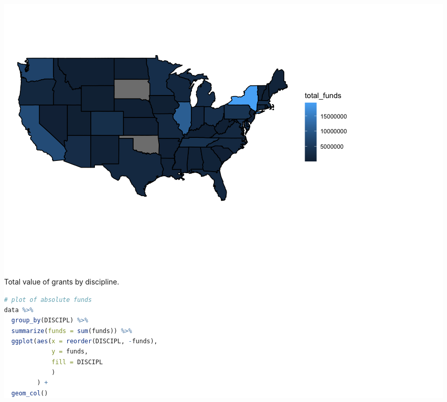 ![](Final-Product-v2_files/figure-html/unnamed-chunk-8-1.png)

<br>

Total value of grants by discipline.




```r
# plot of absolute funds
data %>%
  group_by(DISCIPL) %>%
  summarize(funds = sum(funds)) %>%
  ggplot(aes(x = reorder(DISCIPL, -funds),
             y = funds,
             fill = DISCIPL
             )
         ) +
  geom_col()
```
